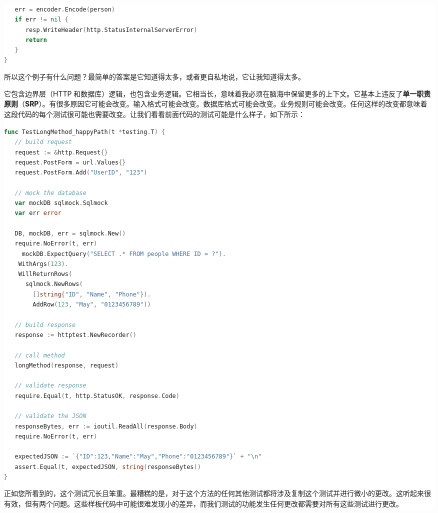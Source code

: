 ```go
   err = encoder.Encode(person)
   if err != nil {
      resp.WriteHeader(http.StatusInternalServerError)
      return
   }
}
```

所以这个例子有什么问题？最简单的答案是它知道得太多，或者更自私地说，它让我知道得太多。

它包含边界层（HTTP 和数据库）逻辑，也包含业务逻辑。它相当长，意味着我必须在脑海中保留更多的上下文。它基本上违反了**单一职责原则**（**SRP**）。有很多原因它可能会改变。输入格式可能会改变。数据库格式可能会改变。业务规则可能会改变。任何这样的改变都意味着这段代码的每个测试很可能也需要改变。让我们看看前面代码的测试可能是什么样子，如下所示：

```go
func TestLongMethod_happyPath(t *testing.T) {
   // build request
   request := &http.Request{}
   request.PostForm = url.Values{}
   request.PostForm.Add("UserID", "123")

   // mock the database
   var mockDB sqlmock.Sqlmock
   var err error

   DB, mockDB, err = sqlmock.New()
   require.NoError(t, err)
     mockDB.ExpectQuery("SELECT .* FROM people WHERE ID = ?").
    WithArgs(123).
    WillReturnRows(
      sqlmock.NewRows(
        []string{"ID", "Name", "Phone"}).
        AddRow(123, "May", "0123456789"))

   // build response
   response := httptest.NewRecorder()

   // call method
   longMethod(response, request)

   // validate response
   require.Equal(t, http.StatusOK, response.Code)

   // validate the JSON
   responseBytes, err := ioutil.ReadAll(response.Body)
   require.NoError(t, err)

   expectedJSON := `{"ID":123,"Name":"May","Phone":"0123456789"}` + "\n"
   assert.Equal(t, expectedJSON, string(responseBytes))
}
```

正如您所看到的，这个测试冗长且笨重。最糟糕的是，对于这个方法的任何其他测试都将涉及复制这个测试并进行微小的更改。这听起来很有效，但有两个问题。这些样板代码中可能很难发现小的差异，而我们测试的功能发生任何更改都需要对所有这些测试进行更改。
